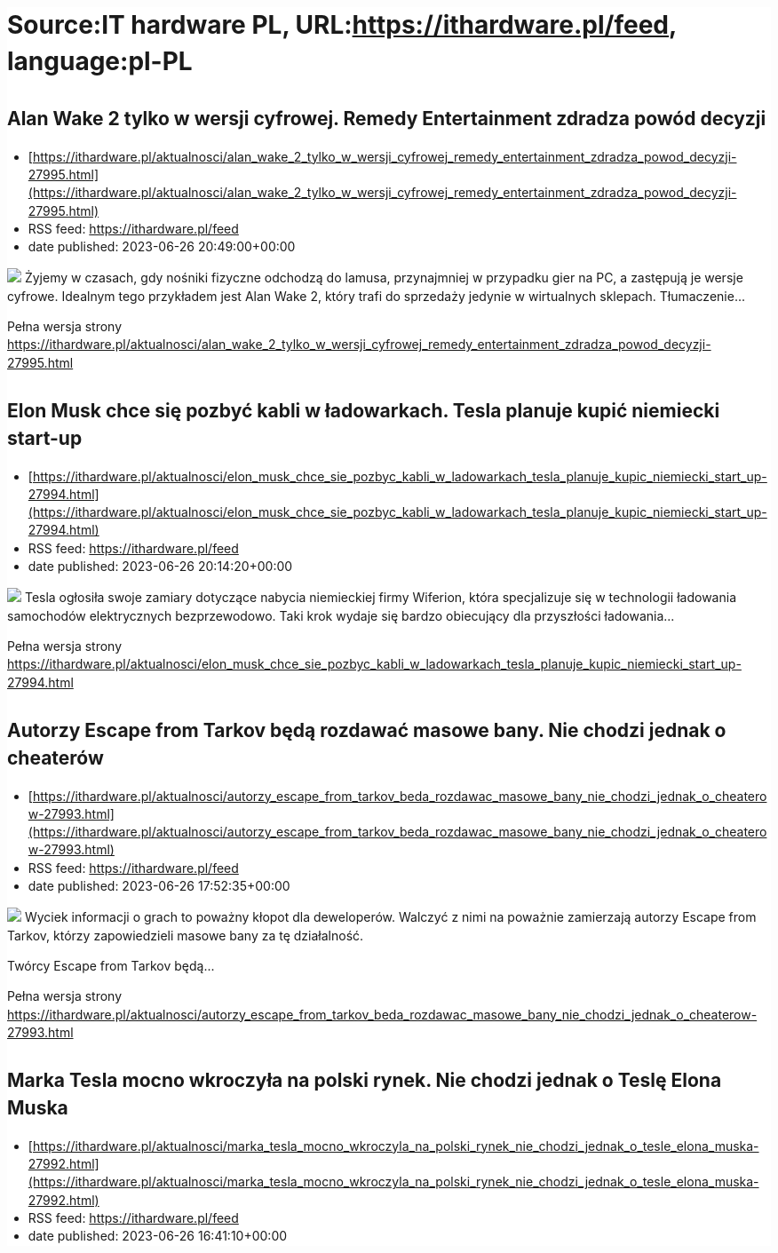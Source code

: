 # Source:IT hardware PL, URL:https://ithardware.pl/feed, language:pl-PL

## Alan Wake 2 tylko w wersji cyfrowej. Remedy Entertainment zdradza powód decyzji
 - [https://ithardware.pl/aktualnosci/alan_wake_2_tylko_w_wersji_cyfrowej_remedy_entertainment_zdradza_powod_decyzji-27995.html](https://ithardware.pl/aktualnosci/alan_wake_2_tylko_w_wersji_cyfrowej_remedy_entertainment_zdradza_powod_decyzji-27995.html)
 - RSS feed: https://ithardware.pl/feed
 - date published: 2023-06-26 20:49:00+00:00

<img src="https://ithardware.pl/artykuly/min/27995_1.jpg" />            Żyjemy w czasach, gdy nośniki fizyczne odchodzą do lamusa, przynajmniej w przypadku gier na PC, a zastępują je wersje cyfrowe. Idealnym tego przykładem jest Alan Wake 2, kt&oacute;ry trafi do sprzedaży jedynie w wirtualnych sklepach. Tłumaczenie...
            <p>Pełna wersja strony <a href="https://ithardware.pl/aktualnosci/alan_wake_2_tylko_w_wersji_cyfrowej_remedy_entertainment_zdradza_powod_decyzji-27995.html">https://ithardware.pl/aktualnosci/alan_wake_2_tylko_w_wersji_cyfrowej_remedy_entertainment_zdradza_powod_decyzji-27995.html</a></p>

## Elon Musk chce się pozbyć kabli w ładowarkach. Tesla planuje kupić niemiecki start-up
 - [https://ithardware.pl/aktualnosci/elon_musk_chce_sie_pozbyc_kabli_w_ladowarkach_tesla_planuje_kupic_niemiecki_start_up-27994.html](https://ithardware.pl/aktualnosci/elon_musk_chce_sie_pozbyc_kabli_w_ladowarkach_tesla_planuje_kupic_niemiecki_start_up-27994.html)
 - RSS feed: https://ithardware.pl/feed
 - date published: 2023-06-26 20:14:20+00:00

<img src="https://ithardware.pl/artykuly/min/27994_1.jpg" />            Tesla ogłosiła swoje zamiary dotyczące nabycia niemieckiej firmy Wiferion, kt&oacute;ra specjalizuje się w technologii ładowania samochod&oacute;w elektrycznych bezprzewodowo. Taki krok wydaje się bardzo obiecujący dla przyszłości ładowania...
            <p>Pełna wersja strony <a href="https://ithardware.pl/aktualnosci/elon_musk_chce_sie_pozbyc_kabli_w_ladowarkach_tesla_planuje_kupic_niemiecki_start_up-27994.html">https://ithardware.pl/aktualnosci/elon_musk_chce_sie_pozbyc_kabli_w_ladowarkach_tesla_planuje_kupic_niemiecki_start_up-27994.html</a></p>

## Autorzy Escape from Tarkov będą rozdawać masowe bany. Nie chodzi jednak o cheaterów
 - [https://ithardware.pl/aktualnosci/autorzy_escape_from_tarkov_beda_rozdawac_masowe_bany_nie_chodzi_jednak_o_cheaterow-27993.html](https://ithardware.pl/aktualnosci/autorzy_escape_from_tarkov_beda_rozdawac_masowe_bany_nie_chodzi_jednak_o_cheaterow-27993.html)
 - RSS feed: https://ithardware.pl/feed
 - date published: 2023-06-26 17:52:35+00:00

<img src="https://ithardware.pl/artykuly/min/27993_1.jpg" />            Wyciek informacji o grach to poważny kłopot dla deweloper&oacute;w. Walczyć z nimi na poważnie zamierzają autorzy&nbsp;Escape from Tarkov, kt&oacute;rzy zapowiedzieli masowe bany za tę działalność.

Tw&oacute;rcy&nbsp;Escape from Tarkov będą...
            <p>Pełna wersja strony <a href="https://ithardware.pl/aktualnosci/autorzy_escape_from_tarkov_beda_rozdawac_masowe_bany_nie_chodzi_jednak_o_cheaterow-27993.html">https://ithardware.pl/aktualnosci/autorzy_escape_from_tarkov_beda_rozdawac_masowe_bany_nie_chodzi_jednak_o_cheaterow-27993.html</a></p>

## Marka Tesla mocno wkroczyła na polski rynek. Nie chodzi jednak o Teslę Elona Muska
 - [https://ithardware.pl/aktualnosci/marka_tesla_mocno_wkroczyla_na_polski_rynek_nie_chodzi_jednak_o_tesle_elona_muska-27992.html](https://ithardware.pl/aktualnosci/marka_tesla_mocno_wkroczyla_na_polski_rynek_nie_chodzi_jednak_o_tesle_elona_muska-27992.html)
 - RSS feed: https://ithardware.pl/feed
 - date published: 2023-06-26 16:41:10+00:00
